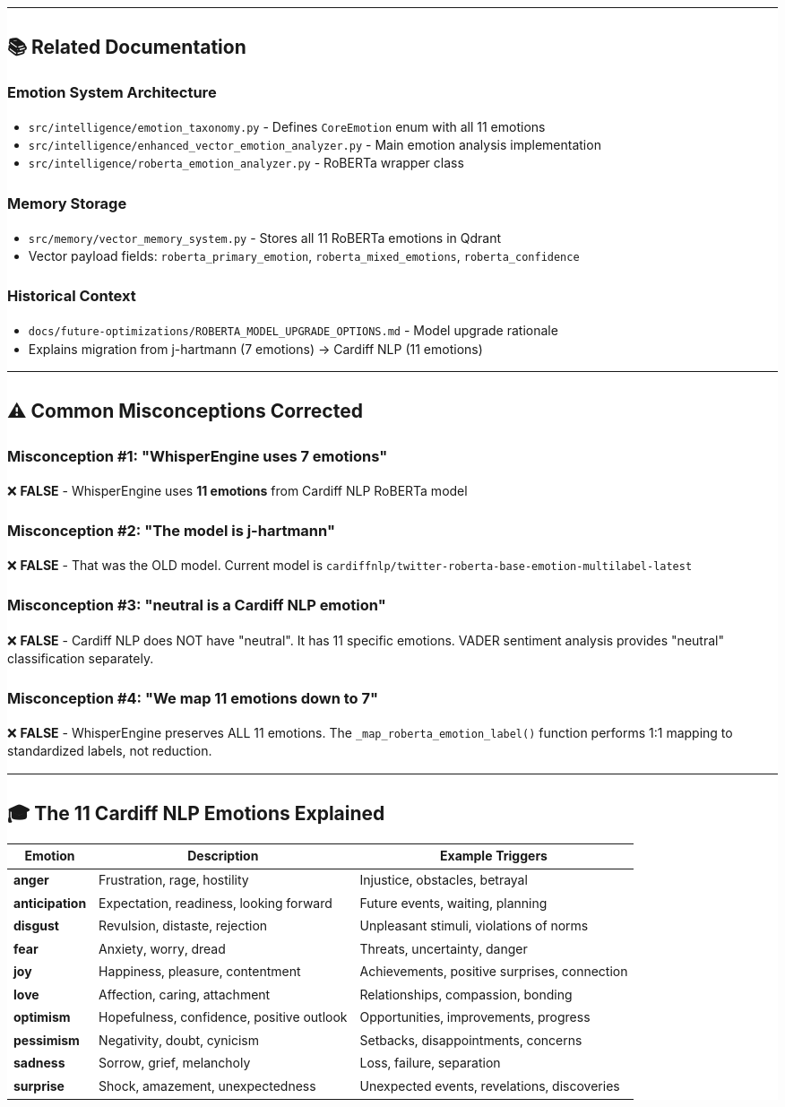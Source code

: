 
---

## 📚 Related Documentation

### **Emotion System Architecture**
- `src/intelligence/emotion_taxonomy.py` - Defines `CoreEmotion` enum with all 11 emotions
- `src/intelligence/enhanced_vector_emotion_analyzer.py` - Main emotion analysis implementation
- `src/intelligence/roberta_emotion_analyzer.py` - RoBERTa wrapper class

### **Memory Storage**
- `src/memory/vector_memory_system.py` - Stores all 11 RoBERTa emotions in Qdrant
- Vector payload fields: `roberta_primary_emotion`, `roberta_mixed_emotions`, `roberta_confidence`

### **Historical Context**
- `docs/future-optimizations/ROBERTA_MODEL_UPGRADE_OPTIONS.md` - Model upgrade rationale
- Explains migration from j-hartmann (7 emotions) → Cardiff NLP (11 emotions)

---

## ⚠️ Common Misconceptions Corrected

### **Misconception #1: "WhisperEngine uses 7 emotions"**
❌ **FALSE** - WhisperEngine uses **11 emotions** from Cardiff NLP RoBERTa model

### **Misconception #2: "The model is j-hartmann"**
❌ **FALSE** - That was the OLD model. Current model is `cardiffnlp/twitter-roberta-base-emotion-multilabel-latest`

### **Misconception #3: "neutral is a Cardiff NLP emotion"**
❌ **FALSE** - Cardiff NLP does NOT have "neutral". It has 11 specific emotions. VADER sentiment analysis provides "neutral" classification separately.

### **Misconception #4: "We map 11 emotions down to 7"**
❌ **FALSE** - WhisperEngine preserves ALL 11 emotions. The `_map_roberta_emotion_label()` function performs 1:1 mapping to standardized labels, not reduction.

---

## 🎓 The 11 Cardiff NLP Emotions Explained

| Emotion | Description | Example Triggers |
|---------|-------------|------------------|
| **anger** | Frustration, rage, hostility | Injustice, obstacles, betrayal |
| **anticipation** | Expectation, readiness, looking forward | Future events, waiting, planning |
| **disgust** | Revulsion, distaste, rejection | Unpleasant stimuli, violations of norms |
| **fear** | Anxiety, worry, dread | Threats, uncertainty, danger |
| **joy** | Happiness, pleasure, contentment | Achievements, positive surprises, connection |
| **love** | Affection, caring, attachment | Relationships, compassion, bonding |
| **optimism** | Hopefulness, confidence, positive outlook | Opportunities, improvements, progress |
| **pessimism** | Negativity, doubt, cynicism | Setbacks, disappointments, concerns |
| **sadness** | Sorrow, grief, melancholy | Loss, failure, separation |
| **surprise** | Shock, amazement, unexpectedness | Unexpected events, revelations, discoveries |
